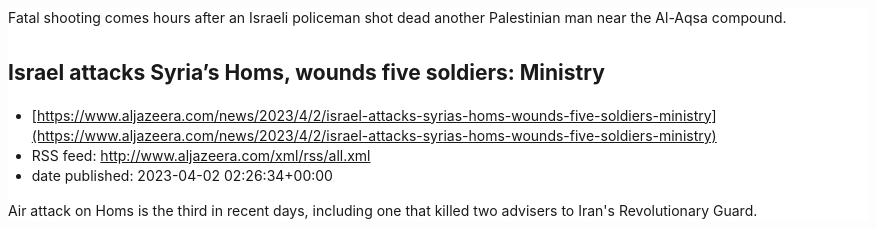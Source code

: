 Fatal shooting comes hours after an Israeli policeman shot dead another Palestinian man near the Al-Aqsa compound.

## Israel attacks Syria’s Homs, wounds five soldiers: Ministry
 - [https://www.aljazeera.com/news/2023/4/2/israel-attacks-syrias-homs-wounds-five-soldiers-ministry](https://www.aljazeera.com/news/2023/4/2/israel-attacks-syrias-homs-wounds-five-soldiers-ministry)
 - RSS feed: http://www.aljazeera.com/xml/rss/all.xml
 - date published: 2023-04-02 02:26:34+00:00

Air attack on Homs is the third in recent days, including one that killed two advisers to Iran&#039;s Revolutionary Guard.

